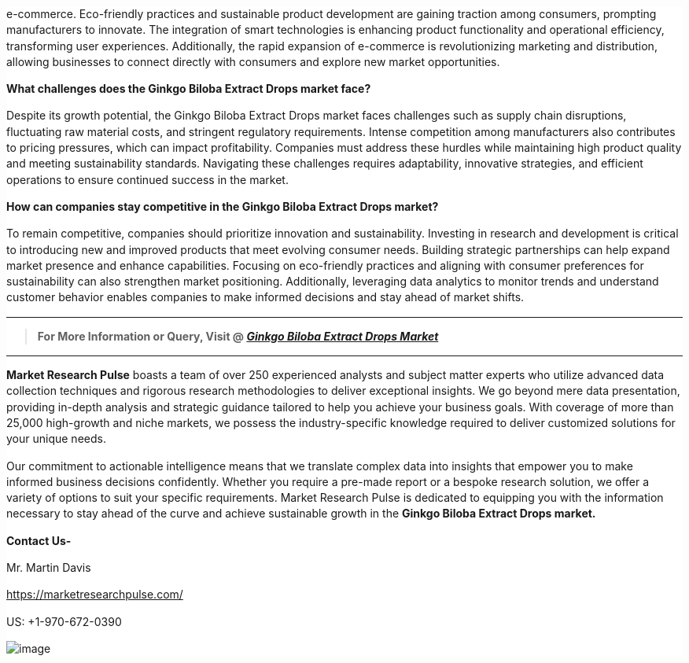 e-commerce. Eco-friendly practices and sustainable product development are gaining traction among consumers, prompting manufacturers to innovate. The integration of smart technologies is enhancing product functionality and operational efficiency, transforming user experiences. Additionally, the rapid expansion of e-commerce is revolutionizing marketing and distribution, allowing businesses to connect directly with consumers and explore new market opportunities.</p><p><strong>What challenges does the Ginkgo Biloba Extract Drops market face?</strong></p><p>Despite its growth potential, the Ginkgo Biloba Extract Drops market faces challenges such as supply chain disruptions, fluctuating raw material costs, and stringent regulatory requirements. Intense competition among manufacturers also contributes to pricing pressures, which can impact profitability. Companies must address these hurdles while maintaining high product quality and meeting sustainability standards. Navigating these challenges requires adaptability, innovative strategies, and efficient operations to ensure continued success in the market.</p><p><strong>How can companies stay competitive in the Ginkgo Biloba Extract Drops market?</strong></p><p>To remain competitive, companies should prioritize innovation and sustainability. Investing in research and development is critical to introducing new and improved products that meet evolving consumer needs. Building strategic partnerships can help expand market presence and enhance capabilities. Focusing on eco-friendly practices and aligning with consumer preferences for sustainability can also strengthen market positioning. Additionally, leveraging data analytics to monitor trends and understand customer behavior enables companies to make informed decisions and stay ahead of market shifts.</p><hr /><blockquote><p><strong>For More Information or Query, Visit @&nbsp;<em><a href="https://marketresearchpulse.com/report/136756/ginkgo-biloba-extract-drops-market?utm_source=Linkedin&utm_medium=0119">Ginkgo Biloba Extract Drops Market</a></em></strong></p></blockquote><hr /><p><strong>Market Research Pulse</strong> boasts a team of over 250 experienced analysts and subject matter experts who utilize advanced data collection techniques and rigorous research methodologies to deliver exceptional insights. We go beyond mere data presentation, providing in-depth analysis and strategic guidance tailored to help you achieve your business goals. With coverage of more than 25,000 high-growth and niche markets, we possess the industry-specific knowledge required to deliver customized solutions for your unique needs.</p><p>Our commitment to actionable intelligence means that we translate complex data into insights that empower you to make informed business decisions confidently. Whether you require a pre-made report or a bespoke research solution, we offer a variety of options to suit your specific requirements. Market Research Pulse is dedicated to equipping you with the information necessary to stay ahead of the curve and achieve sustainable growth in the <strong>Ginkgo Biloba Extract Drops market.</strong></p><p><strong>Contact Us-</strong></p><p>Mr. Martin Davis</p><p>https://marketresearchpulse.com/</p><p>US: +1-970-672-0390</p>
![image](https://github.com/user-attachments/assets/dec76ee8-fec6-4bab-a8a6-0da1cd2939c1)
